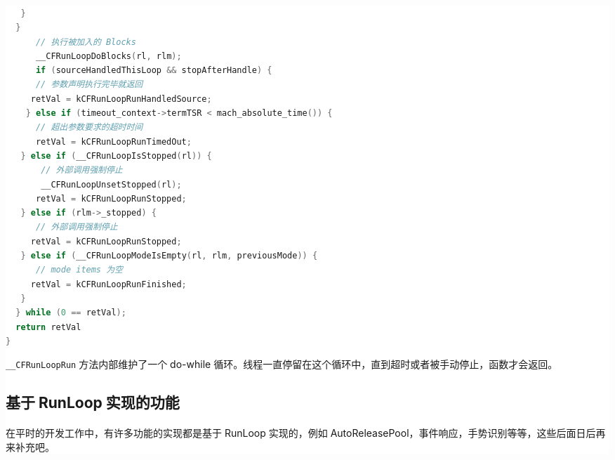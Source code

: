 ```c
   }
  }
      // 执行被加入的 Blocks
      __CFRunLoopDoBlocks(rl, rlm);
      if (sourceHandledThisLoop && stopAfterHandle) {
      // 参数声明执行完毕就返回
     retVal = kCFRunLoopRunHandledSource;
    } else if (timeout_context->termTSR < mach_absolute_time()) {
      // 超出参数要求的超时时间
      retVal = kCFRunLoopRunTimedOut;
   } else if (__CFRunLoopIsStopped(rl)) {
       // 外部调用强制停止
       __CFRunLoopUnsetStopped(rl);
      retVal = kCFRunLoopRunStopped;
   } else if (rlm->_stopped) {
      // 外部调用强制停止
     retVal = kCFRunLoopRunStopped;
   } else if (__CFRunLoopModeIsEmpty(rl, rlm, previousMode)) {
      // mode items 为空
     retVal = kCFRunLoopRunFinished;
   }
  } while (0 == retVal);
  return retVal
}
```

`__CFRunLoopRun` 方法内部维护了一个 do-while 循环。线程一直停留在这个循环中，直到超时或者被手动停止，函数才会返回。

## 基于 RunLoop 实现的功能

在平时的开发工作中，有许多功能的实现都是基于 RunLoop 实现的，例如 AutoReleasePool，事件响应，手势识别等等，这些后面日后再来补充吧。

[1]: https://opensource.apple.com/tarballs/CF/
[2]: https://developer.apple.com/library/archive/documentation/Cocoa/Conceptual/Multithreading/RunLoopManagement/RunLoopManagement.html
[3]: https://en.wikipedia.org/wiki/Event_loop
[4]: https://developer.apple.com/library/archive/documentation/CoreFoundation/Conceptual/CFDesignConcepts/Articles/tollFreeBridgedTypes.html
[5]: https://developer.apple.com/library/archive/documentation/Cocoa/Conceptual/Multithreading/RunLoopManagement/RunLoopManagement.html#//apple_ref/doc/uid/10000057i-CH16-SW23
[image-1]: @assets/images/runloop-struct.png
[image-2]: @assets/images/runloop.png

